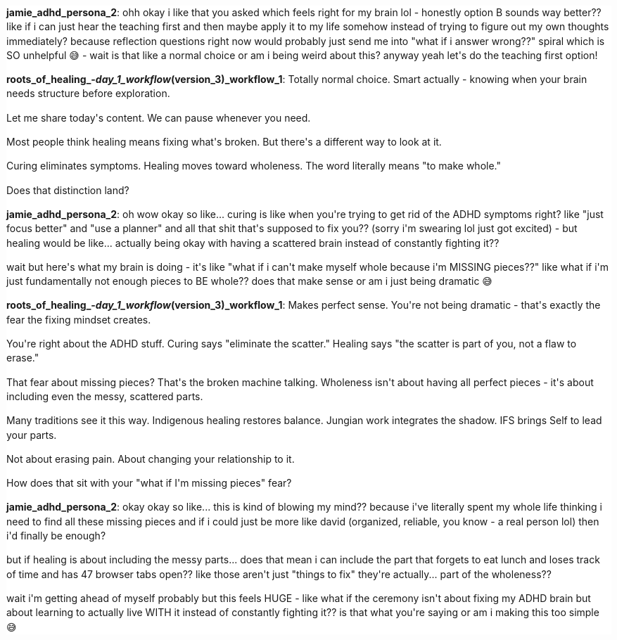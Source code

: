
**jamie_adhd_persona_2**: ohh okay i like that you asked which feels right for my brain lol - honestly option B sounds way better?? like if i can just hear the teaching first and then maybe apply it to my life somehow instead of trying to figure out my own thoughts immediately? because reflection questions right now would probably just send me into "what if i answer wrong??" spiral which is SO unhelpful 😅 - wait is that like a normal choice or am i being weird about this? anyway yeah let's do the teaching first option!


**roots_of_healing_-_day_1_workflow_(version_3)_workflow_1**: Totally normal choice. Smart actually - knowing when your brain needs structure before exploration.

Let me share today's content. We can pause whenever you need.

Most people think healing means fixing what's broken. But there's a different way to look at it.

Curing eliminates symptoms. Healing moves toward wholeness. The word literally means "to make whole."

Does that distinction land?


**jamie_adhd_persona_2**: oh wow okay so like... curing is like when you're trying to get rid of the ADHD symptoms right? like "just focus better" and "use a planner" and all that shit that's supposed to fix you?? (sorry i'm swearing lol just got excited) - but healing would be like... actually being okay with having a scattered brain instead of constantly fighting it?? 

wait but here's what my brain is doing - it's like "what if i can't make myself whole because i'm MISSING pieces??" like what if i'm just fundamentally not enough pieces to BE whole?? does that make sense or am i just being dramatic 😅


**roots_of_healing_-_day_1_workflow_(version_3)_workflow_1**: Makes perfect sense. You're not being dramatic - that's exactly the fear the fixing mindset creates.

You're right about the ADHD stuff. Curing says "eliminate the scatter." Healing says "the scatter is part of you, not a flaw to erase."

That fear about missing pieces? That's the broken machine talking. Wholeness isn't about having all perfect pieces - it's about including even the messy, scattered parts.

Many traditions see it this way. Indigenous healing restores balance. Jungian work integrates the shadow. IFS brings Self to lead your parts.

Not about erasing pain. About changing your relationship to it.

How does that sit with your "what if I'm missing pieces" fear?


**jamie_adhd_persona_2**: okay okay so like... this is kind of blowing my mind?? because i've literally spent my whole life thinking i need to find all these missing pieces and if i could just be more like david (organized, reliable, you know - a real person lol) then i'd finally be enough? 

but if healing is about including the messy parts... does that mean i can include the part that forgets to eat lunch and loses track of time and has 47 browser tabs open?? like those aren't just "things to fix" they're actually... part of the wholeness?? 

wait i'm getting ahead of myself probably but this feels HUGE - like what if the ceremony isn't about fixing my ADHD brain but about learning to actually live WITH it instead of constantly fighting it?? is that what you're saying or am i making this too simple 😅

